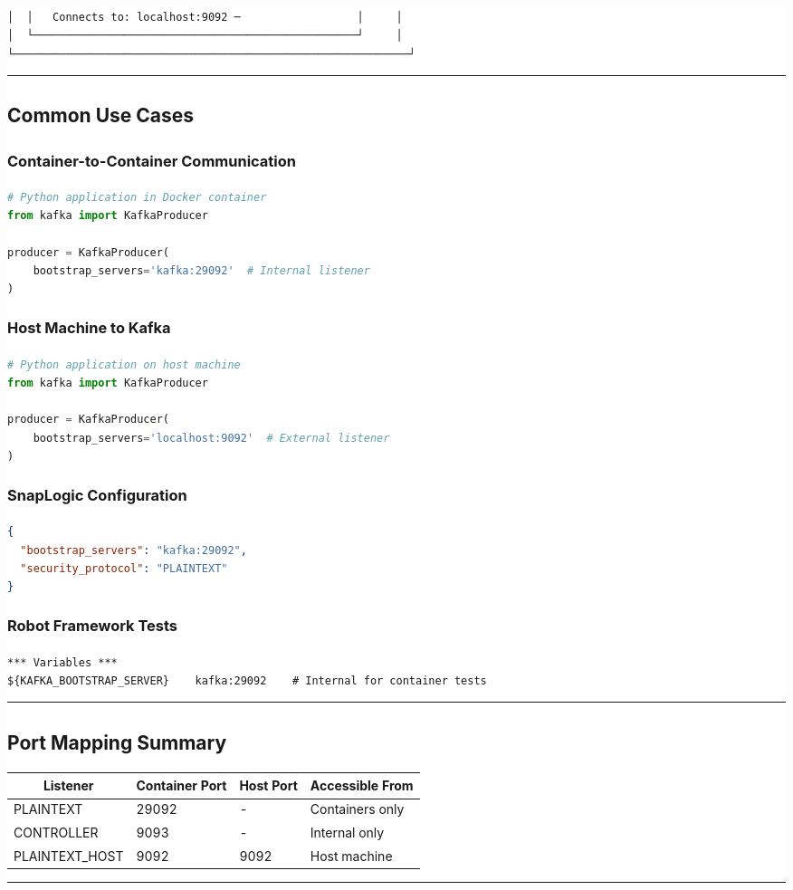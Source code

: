 ```
│  │   Connects to: localhost:9092 ─                  │     │
│  └──────────────────────────────────────────────────┘     │
└─────────────────────────────────────────────────────────────┘
```

---

## Common Use Cases

### Container-to-Container Communication
```python
# Python application in Docker container
from kafka import KafkaProducer

producer = KafkaProducer(
    bootstrap_servers='kafka:29092'  # Internal listener
)
```

### Host Machine to Kafka
```python
# Python application on host machine
from kafka import KafkaProducer

producer = KafkaProducer(
    bootstrap_servers='localhost:9092'  # External listener
)
```

### SnapLogic Configuration
```json
{
  "bootstrap_servers": "kafka:29092",
  "security_protocol": "PLAINTEXT"
}
```

### Robot Framework Tests
```robot
*** Variables ***
${KAFKA_BOOTSTRAP_SERVER}    kafka:29092    # Internal for container tests
```

---

## Port Mapping Summary

| Listener | Container Port | Host Port | Accessible From |
|----------|---------------|-----------|-----------------|
| PLAINTEXT | 29092 | - | Containers only |
| CONTROLLER | 9093 | - | Internal only |
| PLAINTEXT_HOST | 9092 | 9092 | Host machine |

---